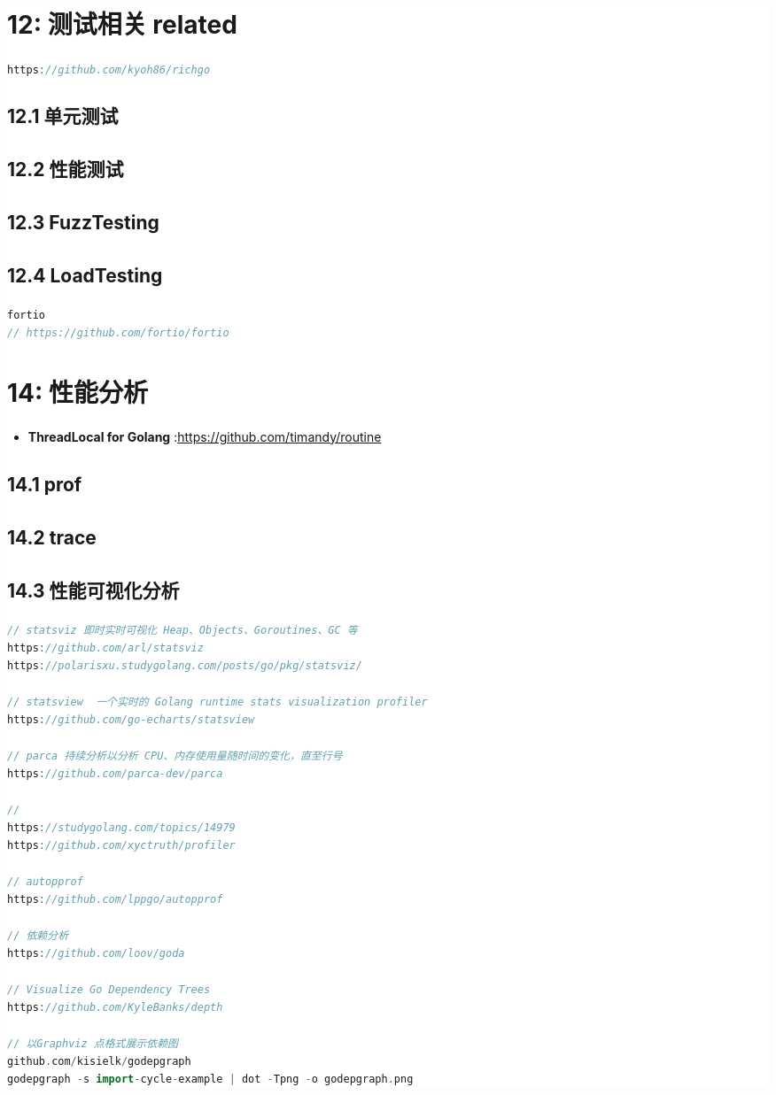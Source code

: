 # 12: 测试相关 related

```go
https://github.com/kyoh86/richgo
```

## 12.1 单元测试

## 12.2 性能测试

## 12.3 FuzzTesting

## 12.4 LoadTesting

```go
fortio
// https://github.com/fortio/fortio
```

# 14: 性能分析

- **ThreadLocal for Golang** :https://github.com/timandy/routine

## 14.1 prof

## 14.2 trace

## 14.3 性能可视化分析

```go
// statsviz 即时实时可视化 Heap、Objects、Goroutines、GC 等
https://github.com/arl/statsviz
https://polarisxu.studygolang.com/posts/go/pkg/statsviz/

// statsview  一个实时的 Golang runtime stats visualization profiler
https://github.com/go-echarts/statsview

// parca 持续分析以分析 CPU、内存使用量随时间的变化，直至行号
https://github.com/parca-dev/parca

//
https://studygolang.com/topics/14979
https://github.com/xyctruth/profiler

// autopprof
https://github.com/lppgo/autopprof

// 依赖分析
https://github.com/loov/goda

// Visualize Go Dependency Trees
https://github.com/KyleBanks/depth

// 以Graphviz 点格式展示依赖图
github.com/kisielk/godepgraph
godepgraph -s import-cycle-example | dot -Tpng -o godepgraph.png
```

